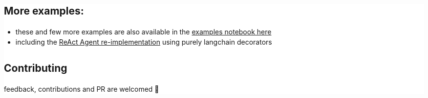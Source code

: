 ## More examples:

- these and few more examples are also available in the [examples notebook here](https://colab.research.google.com/drive/1no-8WfeP6JaLD9yUtkPgym6x0G9ZYZOG#scrollTo=N4cf__D0E2Yk)
- including the [ReAct Agent re-implementation](https://colab.research.google.com/drive/1no-8WfeP6JaLD9yUtkPgym6x0G9ZYZOG#scrollTo=3bID5fryE2Yp) using purely langchain decorators


## Contributing
feedback, contributions and PR are welcomed 🙏

